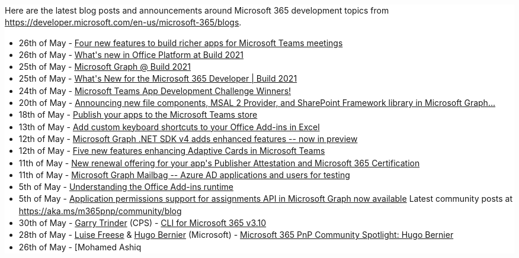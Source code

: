 Here are the latest blog posts and announcements around Microsoft 365
development topics from
<https://developer.microsoft.com/en-us/microsoft-365/blogs>.
-   26th of May - [Four new features to build richer apps for Microsoft
    Teams
    meetings](https://developer.microsoft.com/en-us/microsoft-365/blogs/learn-how-developers-can-build-new-innovative-meeting-experiences/) 
-   26th of May - [What's new in Office Platform at Build
    2021](https://developer.microsoft.com/en-us/microsoft-365/blogs/whats-new-in-office-platform-at-build-2021/)
-   25th of May - [Microsoft Graph @ Build
    2021](https://developer.microsoft.com/en-us/microsoft-365/blogs/whats-new-in-microsoft-graph-at-build-2021/)
-   25th of May - [What's New for the Microsoft 365 Developer \| Build
    2021](https://developer.microsoft.com/en-us/microsoft-365/blogs/whats-new-in-microsoft-365-platform-at-build-2021/)
-   24th of May - [Microsoft Teams App Development Challenge
    Winners!](https://developer.microsoft.com/en-us/microsoft-365/blogs/microsoft-teams-app-development-challenge-winners/) 
-   20th of May - [Announcing new file components, MSAL 2 Provider, and
    SharePoint Framework library in Microsoft
    Graph\...](https://developer.microsoft.com/en-us/microsoft-365/blogs/announcing-new-file-components-msal-2-provider-and-sharepoint-framework-library-in-microsoft-graph-toolkit/) 
-   18th of May - [Publish your apps to the Microsoft Teams
    store](https://developer.microsoft.com/en-us/microsoft-365/blogs/publish-your-apps-to-the-microsoft-teams-store/)
-   13th of May - [Add custom keyboard shortcuts to your Office Add-ins
    in
    Excel](https://developer.microsoft.com/en-us/microsoft-365/blogs/add-custom-keyboard-shortcuts-to-your-office-add-ins-in-excel/)
-   12th of May - [Microsoft Graph .NET SDK v4 adds enhanced features --
    now in
    preview](https://developer.microsoft.com/en-us/microsoft-365/blogs/microsoft-graph-net-sdk-v4-adds-enhanced-features-now-in-preview/)
-   12th of May - [Five new features enhancing Adaptive Cards in
    Microsoft
    Teams](https://developer.microsoft.com/en-us/microsoft-365/blogs/five-new-features-enhancing-adaptive-cards-in-microsoft-teams/)
-   11th of May - [New renewal offering for your app's Publisher
    Attestation and Microsoft 365
    Certification](https://developer.microsoft.com/en-us/microsoft-365/blogs/new-renewal-offering-for-your-apps-publisher-attestation-and-microsoft-365-certification/)
-   11th of May - [Microsoft Graph Mailbag -- Azure AD applications and
    users for
    testing](https://developer.microsoft.com/en-us/microsoft-365/blogs/microsoft-graph-mailbag-azure-ad-applications-and-users-for-testing/)
-   5th of May - [Understanding the Office Add-ins
    runtime](https://developer.microsoft.com/en-us/microsoft-365/blogs/understanding-office-add-ins-runtime/)
-   5th of May - [Application permissions support for assignments API in
    Microsoft Graph now
    available](https://developer.microsoft.com/en-us/microsoft-365/blogs/application-permissions-support-for-assignments-api-in-microsoft-graph-now-available/)
Latest community posts at <https://aka.ms/m365pnp/community/blog>
-   30th of May - [Garry Trinder](https://twitter.com/garrytrinder)
    (CPS) - [CLI for Microsoft 365
    v3.10](https://techcommunity.microsoft.com/t5/microsoft-365-pnp-blog/cli-for-microsoft-365-v3-10/ba-p/2400105)
-   28th of May - [Luise Freese](https://twitter.com/LuiseFreese) &
    [Hugo Bernier](https://twitter.com/bernierh) (Microsoft)
    - [Microsoft 365 PnP Community Spotlight: Hugo
    Bernier](https://techcommunity.microsoft.com/t5/microsoft-365-pnp-blog/microsoft-365-pnp-community-spotlight-hugo-bernier/ba-p/2377738)
-   26th of May - [Mohamed Ashiq